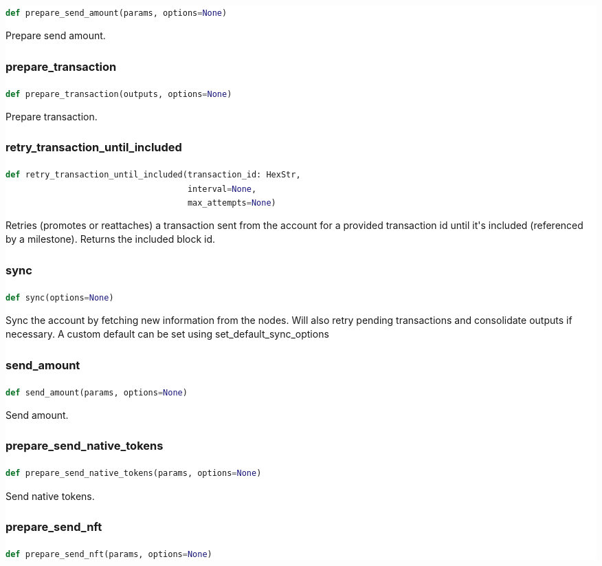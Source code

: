 ```python
def prepare_send_amount(params, options=None)
```

Prepare send amount.

### prepare_transaction

```python
def prepare_transaction(outputs, options=None)
```

Prepare transaction.

### retry_transaction_until_included

```python
def retry_transaction_until_included(transaction_id: HexStr,
                                     interval=None,
                                     max_attempts=None)
```

Retries (promotes or reattaches) a transaction sent from the account for a provided transaction id until it&#x27;s
included (referenced by a milestone). Returns the included block id.

### sync

```python
def sync(options=None)
```

Sync the account by fetching new information from the nodes.
Will also retry pending transactions and consolidate outputs if necessary.
A custom default can be set using set_default_sync_options

### send_amount

```python
def send_amount(params, options=None)
```

Send amount.

### prepare_send_native_tokens

```python
def prepare_send_native_tokens(params, options=None)
```

Send native tokens.

### prepare_send_nft

```python
def prepare_send_nft(params, options=None)
```
